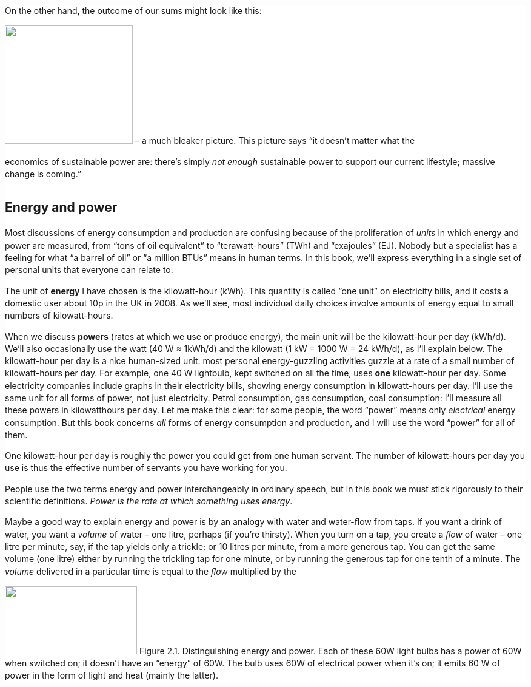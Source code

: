 On the other hand, the outcome of our sums might look like this:

<img src="figure327.png" width="211" height="195" />
– a much bleaker picture. This picture says “it doesn’t matter what the

economics of sustainable power are: there’s simply *not enough* sustainable power to support our current lifestyle; massive change is coming.”

## Energy and power

Most discussions of energy consumption and production are confusing because of the proliferation of *units* in which energy and power are measured, from “tons of oil equivalent” to “terawatt-hours” (TWh) and “exajoules” (EJ). Nobody but a specialist has a feeling for what “a barrel of oil” or “a million BTUs” means in human terms. In this book, we’ll express everything in a single set of personal units that everyone can relate to.

The unit of **energy** I have chosen is the kilowatt-hour (kWh). This quantity is called “one unit” on electricity bills, and it costs a domestic user about 10p in the UK in 2008. As we’ll see, most individual daily choices involve amounts of energy equal to small numbers of kilowatt-hours.

When we discuss **powers** (rates at which we use or produce energy), the main unit will be the kilowatt-hour per day (kWh/d). We’ll also occasionally use the watt (40 W <span class="cong">≈</span> 1kWh/d) and the kilowatt (1 kW = 1000 W = 24 kWh/d), as I’ll explain below. The kilowatt-hour per day is a nice human-sized unit: most personal energy-guzzling activities guzzle at a rate of a small number of kilowatt-hours per day. For example, one 40 W lightbulb, kept switched on all the time, uses **one** kilowatt-hour per day. Some electricity companies include graphs in their electricity bills, showing energy consumption in kilowatt-hours per day. I’ll use the same unit for all forms of power, not just electricity. Petrol consumption, gas consumption, coal consumption: I’ll measure all these powers in kilowatthours per day. Let me make this clear: for some people, the word “power” means only *electrical* energy consumption. But this book concerns *all* forms of energy consumption and production, and I will use the word “power” for all of them.

One kilowatt-hour per day is roughly the power you could get from one human servant. The number of kilowatt-hours per day you use is thus the effective number of servants you have working for you.

People use the two terms energy and power interchangeably in ordinary speech, but in this book we must stick rigorously to their scientiﬁc deﬁnitions. *Power is the rate at which something uses energy*.

Maybe a good way to explain <span class="darkblue">energy</span> and <span class="mauve">power</span> is by an analogy with <span class="darkblue">water</span> and <span class="mauve">water-ﬂow</span> from taps. If you want a drink of water, you want a *volume* of water – one litre, perhaps (if you’re thirsty). When you turn on a tap, you create a *<span class="mauve">ﬂow</span>* of water – <span class="mauve">one litre per minute</span>, say, if the tap yields only a trickle; or 10 litres per minute, from a more generous tap. You can get the same <span class="darkblue">volume</span> (one litre) either by running the trickling tap for one minute, or by running the generous tap for one tenth of a minute. The *<span class="darkblue">volume</span>* delivered in a particular time is equal to the *<span class="mauve">ﬂow</span>* multiplied by the

<img src="figure18.png" width="218" height="112" />
<span class="figurenumber">Figure 2.1</span>. Distinguishing energy and power. Each of these 60W light bulbs has a <span class="italic">power</span> of 60W when switched on; it doesn’t have an “energy” of 60W. The bulb uses 60W of electrical <span class="italic">power</span> when it’s on; it emits 60 W of <span class="italic">power</span> in the form of light and heat (mainly the latter).
